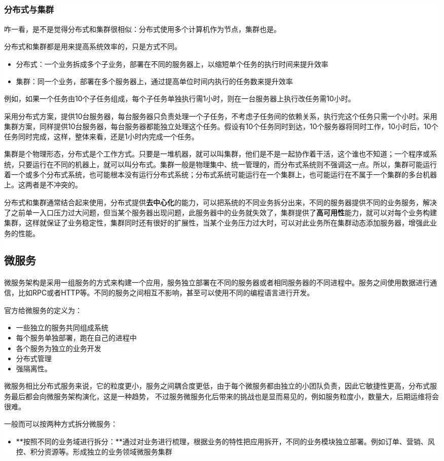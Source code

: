 

### 分布式与集群



咋一看，是不是觉得分布式和集群很相似：分布式使用多个计算机作为节点，集群也是。



分布式和集群都是用来提高系统效率的，只是方式不同。



- 分布式：一个业务拆成多个子业务，部署在不同的服务器上，以缩短单个任务的执行时间来提升效率

- 集群：同一个业务，部署在多个服务器上，通过提高单位时间内执行的任务数来提升效率



例如，如果一个任务由10个子任务组成，每个子任务单独执行需1小时，则在一台服务器上执行改任务需10小时。



采用分布式方案，提供10台服务器，每台服务器只负责处理一个子任务，不考虑子任务间的依赖关系，执行完这个任务只需一个小时。采用集群方案，同样提供10台服务器，每台服务器都能独立处理这个任务。假设有10个任务同时到达，10个服务器将同时工作，10小时后，10个任务同时完成，这样，整体来看，还是1小时内完成一个任务。



集群是个物理形态，分布式是个工作方式。只要是一堆机器，就可以叫集群，他们是不是一起协作着干活，这个谁也不知道；一个程序或系统，只要运行在不同的机器上，就可以叫分布式。集群一般是物理集中、统一管理的，而分布式系统则不强调这一点。所以，集群可能运行着一个或多个分布式系统，也可能根本没有运行分布式系统；分布式系统可能运行在一个集群上，也可能运行在不属于一个集群的多台机器上。这两者是不冲突的。



分布式和集群通常结合起来使用，分布式提供**去中心化**的能力，可以把系统的不同业务拆分出来，不同的服务器提供不同的业务服务，解决了之前单一入口压力过大问题，但当某个服务器出现问题，此服务器中的业务就失效了，集群提供了**高可用性**能力，就可以对每个业务构建集群，这样就保证了业务稳定性，集群同时还有很好的扩展性，当某个业务压力过大时，可以对此业务所在集群动态添加服务器，增强此业务的性能。



## 微服务



微服务架构是采用一组服务的方式来构建一个应用，服务独立部署在不同的服务器或者相同服务器的不同进程中。服务之间使用数据进行通信，比如RPC或者HTTP等。不同的服务之间相互不影响，甚至可以使用不同的编程语言进行开发。



官方给微服务的定义为：

- 一些独立的服务共同组成系统
- 每个服务单独部署，跑在自己的进程中
- 各个服务为独立的业务开发
- 分布式管理
- 强隔离性。



微服务相比分布式服务来说，它的粒度更小，服务之间耦合度更低，由于每个微服务都由独立的小团队负责，因此它敏捷性更高，分布式服务最后都会向微服务架构演化，这是一种趋势， 不过服务微服务化后带来的挑战也是显而易见的，例如服务粒度小，数量大，后期运维将会很难。



一般而可以按两种方式拆分微服务：



-  **按照不同的业务域进行拆分：**通过对业务进行梳理，根据业务的特性把应用拆开，不同的业务模块独立部署。例如订单、营销、风控、积分资源等。形成独立的业务领域微服务集群 
